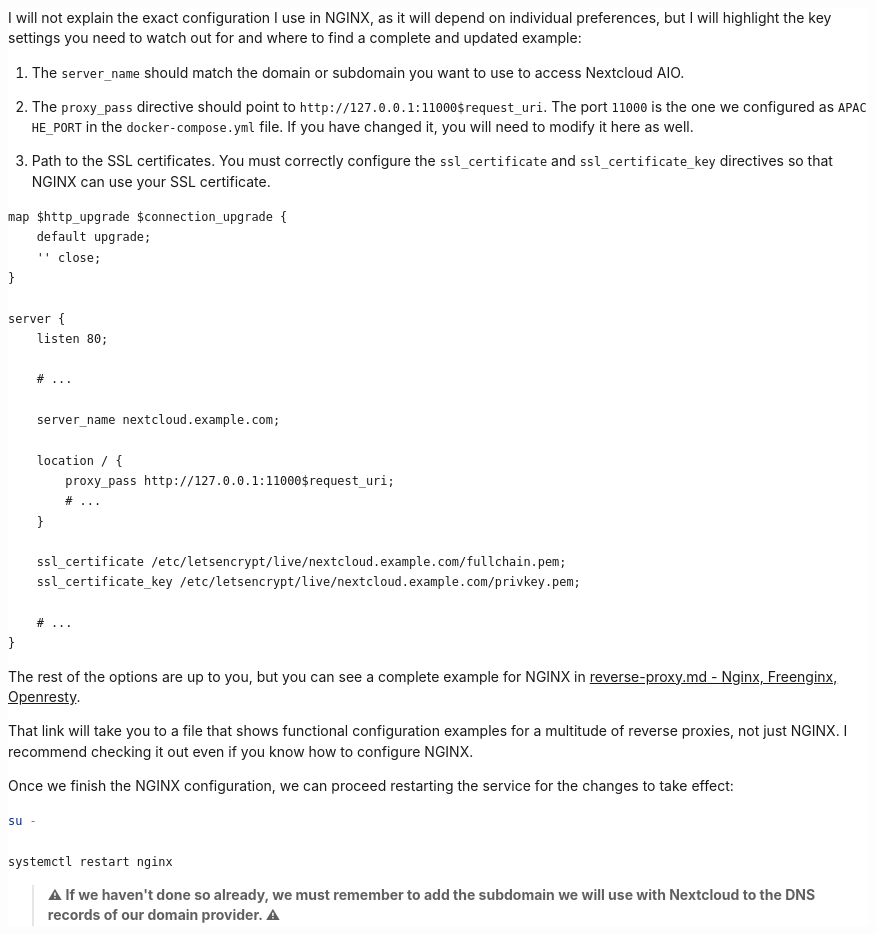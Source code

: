I will not explain the exact configuration I use in NGINX, as it will depend on individual preferences, but I will highlight the key settings you need to watch out for and where to find a complete and updated example:

1. The `server_name` should match the domain or subdomain you want to use to access Nextcloud AIO.

2. The `proxy_pass` directive should point to `http://127.0.0.1:11000$request_uri`. The port `11000` is the one we configured as `APACHE_PORT` in the `docker-compose.yml` file. If you have changed it, you will need to modify it here as well.

3. Path to the SSL certificates. You must correctly configure the `ssl_certificate` and `ssl_certificate_key` directives so that NGINX can use your SSL certificate.

```nginx
map $http_upgrade $connection_upgrade {
    default upgrade;
    '' close;
}

server {
    listen 80;

    # ...

    server_name nextcloud.example.com;

    location / {
        proxy_pass http://127.0.0.1:11000$request_uri;
        # ...
    }

    ssl_certificate /etc/letsencrypt/live/nextcloud.example.com/fullchain.pem;
    ssl_certificate_key /etc/letsencrypt/live/nextcloud.example.com/privkey.pem;

    # ...
}
```

The rest of the options are up to you, but you can see a complete example for NGINX in [reverse-proxy.md - Nginx, Freenginx, Openresty](https://github.com/nextcloud/all-in-one/blob/main/reverse-proxy.md#nginx-freenginx-openresty).

That link will take you to a file that shows functional configuration examples for a multitude of reverse proxies, not just NGINX. I recommend checking it out even if you know how to configure NGINX.

Once we finish the NGINX configuration, we can proceed restarting the service for the changes to take effect:

```bash
su -

systemctl restart nginx
```

> **⚠️ If we haven't done so already, we must remember to add the subdomain we will use with Nextcloud to the DNS records of our domain provider. ⚠️**

